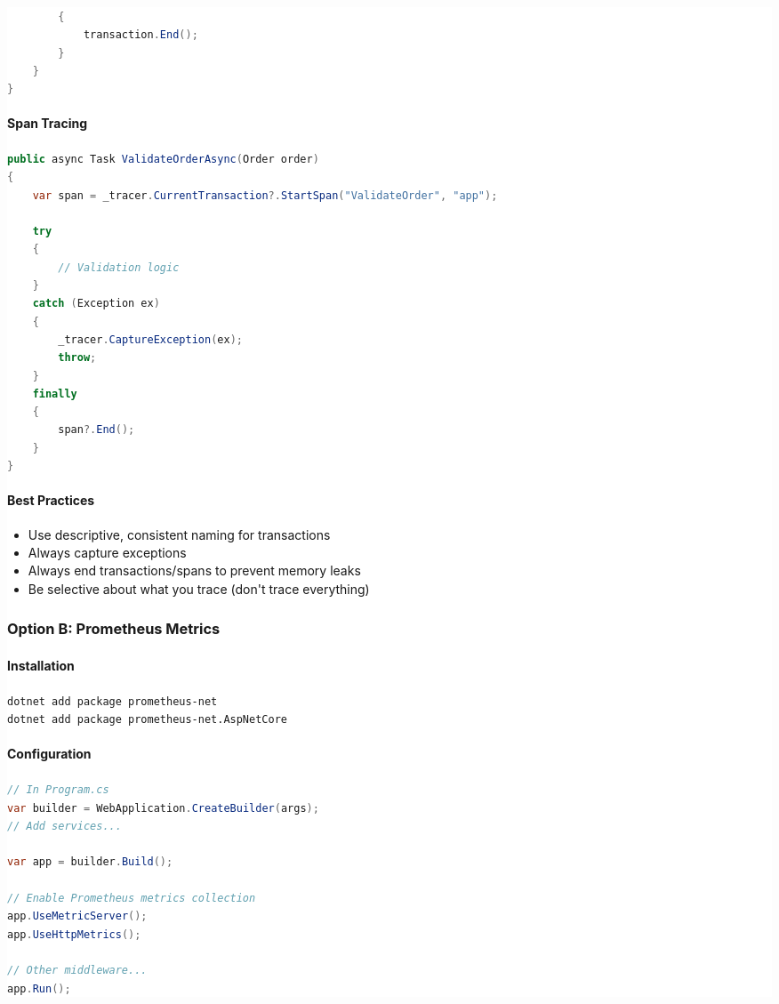```csharp
        {
            transaction.End();
        }
    }
}
```

#### Span Tracing

```csharp
public async Task ValidateOrderAsync(Order order)
{
    var span = _tracer.CurrentTransaction?.StartSpan("ValidateOrder", "app");
    
    try 
    {
        // Validation logic
    }
    catch (Exception ex)
    {
        _tracer.CaptureException(ex);
        throw;
    }
    finally 
    {
        span?.End();
    }
}
```

#### Best Practices
- Use descriptive, consistent naming for transactions
- Always capture exceptions
- Always end transactions/spans to prevent memory leaks
- Be selective about what you trace (don't trace everything)

### Option B: Prometheus Metrics

#### Installation
```bash
dotnet add package prometheus-net
dotnet add package prometheus-net.AspNetCore
```

#### Configuration
```csharp
// In Program.cs
var builder = WebApplication.CreateBuilder(args);
// Add services...

var app = builder.Build();

// Enable Prometheus metrics collection
app.UseMetricServer();
app.UseHttpMetrics();

// Other middleware...
app.Run();
```
